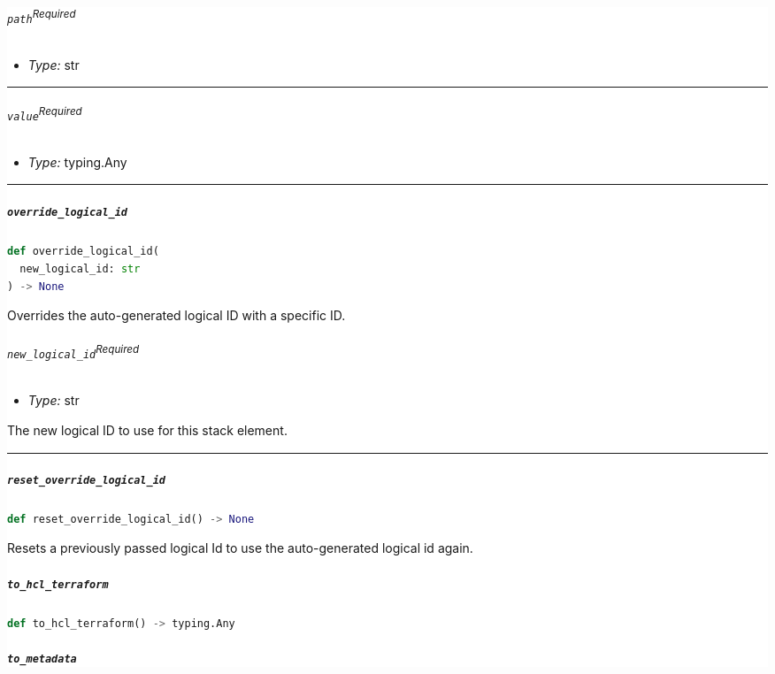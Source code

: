 ###### `path`<sup>Required</sup> <a name="path" id="@cdktf/provider-okta.policyMfaDefault.PolicyMfaDefault.addOverride.parameter.path"></a>

- *Type:* str

---

###### `value`<sup>Required</sup> <a name="value" id="@cdktf/provider-okta.policyMfaDefault.PolicyMfaDefault.addOverride.parameter.value"></a>

- *Type:* typing.Any

---

##### `override_logical_id` <a name="override_logical_id" id="@cdktf/provider-okta.policyMfaDefault.PolicyMfaDefault.overrideLogicalId"></a>

```python
def override_logical_id(
  new_logical_id: str
) -> None
```

Overrides the auto-generated logical ID with a specific ID.

###### `new_logical_id`<sup>Required</sup> <a name="new_logical_id" id="@cdktf/provider-okta.policyMfaDefault.PolicyMfaDefault.overrideLogicalId.parameter.newLogicalId"></a>

- *Type:* str

The new logical ID to use for this stack element.

---

##### `reset_override_logical_id` <a name="reset_override_logical_id" id="@cdktf/provider-okta.policyMfaDefault.PolicyMfaDefault.resetOverrideLogicalId"></a>

```python
def reset_override_logical_id() -> None
```

Resets a previously passed logical Id to use the auto-generated logical id again.

##### `to_hcl_terraform` <a name="to_hcl_terraform" id="@cdktf/provider-okta.policyMfaDefault.PolicyMfaDefault.toHclTerraform"></a>

```python
def to_hcl_terraform() -> typing.Any
```

##### `to_metadata` <a name="to_metadata" id="@cdktf/provider-okta.policyMfaDefault.PolicyMfaDefault.toMetadata"></a>
